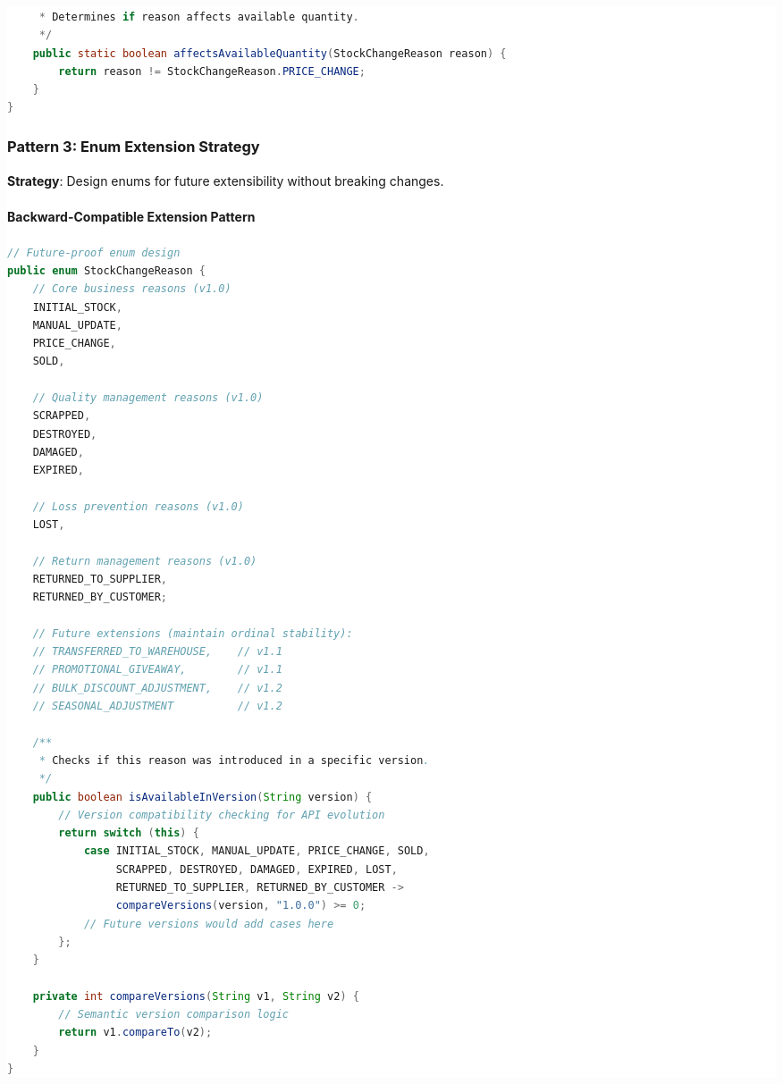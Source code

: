 ```java
     * Determines if reason affects available quantity.
     */
    public static boolean affectsAvailableQuantity(StockChangeReason reason) {
        return reason != StockChangeReason.PRICE_CHANGE;
    }
}
```

### Pattern 3: Enum Extension Strategy

**Strategy**: Design enums for future extensibility without breaking changes.

#### Backward-Compatible Extension Pattern
```java
// Future-proof enum design
public enum StockChangeReason {
    // Core business reasons (v1.0)
    INITIAL_STOCK,
    MANUAL_UPDATE,
    PRICE_CHANGE,
    SOLD,
    
    // Quality management reasons (v1.0)
    SCRAPPED,
    DESTROYED,
    DAMAGED,
    EXPIRED,
    
    // Loss prevention reasons (v1.0)
    LOST,
    
    // Return management reasons (v1.0)
    RETURNED_TO_SUPPLIER,
    RETURNED_BY_CUSTOMER;
    
    // Future extensions (maintain ordinal stability):
    // TRANSFERRED_TO_WAREHOUSE,    // v1.1
    // PROMOTIONAL_GIVEAWAY,        // v1.1
    // BULK_DISCOUNT_ADJUSTMENT,    // v1.2
    // SEASONAL_ADJUSTMENT          // v1.2
    
    /**
     * Checks if this reason was introduced in a specific version.
     */
    public boolean isAvailableInVersion(String version) {
        // Version compatibility checking for API evolution
        return switch (this) {
            case INITIAL_STOCK, MANUAL_UPDATE, PRICE_CHANGE, SOLD,
                 SCRAPPED, DESTROYED, DAMAGED, EXPIRED, LOST,
                 RETURNED_TO_SUPPLIER, RETURNED_BY_CUSTOMER -> 
                 compareVersions(version, "1.0.0") >= 0;
            // Future versions would add cases here
        };
    }
    
    private int compareVersions(String v1, String v2) {
        // Semantic version comparison logic
        return v1.compareTo(v2);
    }
}
```
